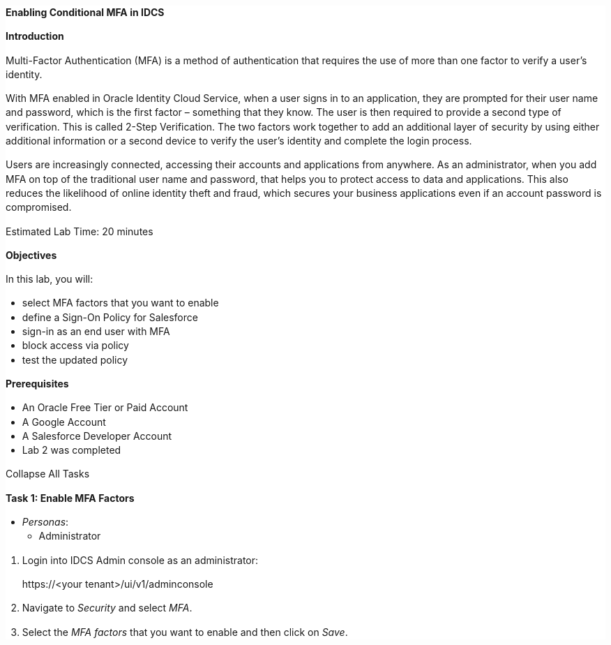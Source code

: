 **Enabling Conditional MFA in IDCS**

**Introduction**

Multi-Factor Authentication (MFA) is a method of authentication that requires the use of more than one factor to verify a user’s identity.

With MFA enabled in Oracle Identity Cloud Service, when a user signs in to an application, they are prompted for their user name and password, which is the first factor – something that they know. The user is then required to provide a second type of verification. This is called 2-Step Verification. The two factors work together to add an additional layer of security by using either additional information or a second device to verify the user’s identity and complete the login process.

Users are increasingly connected, accessing their accounts and applications from anywhere. As an administrator, when you add MFA on top of the traditional user name and password, that helps you to protect access to data and applications. This also reduces the likelihood of online identity theft and fraud, which secures your business applications even if an account password is compromised.

Estimated Lab Time: 20 minutes

**Objectives**

In this lab, you will:

-   select MFA factors that you want to enable
-   define a Sign-On Policy for Salesforce
-   sign-in as an end user with MFA
-   block access via policy
-   test the updated policy

**Prerequisites**

-   An Oracle Free Tier or Paid Account
-   A Google Account
-   A Salesforce Developer Account
-   Lab 2 was completed

Collapse All Tasks

**Task 1: Enable MFA Factors**

-   *Personas*:
    -   Administrator
1.  Login into IDCS Admin console as an administrator:

    https://\<your tenant\>/ui/v1/adminconsole

2.  Navigate to *Security* and select *MFA*.
3.  Select the *MFA factors* that you want to enable and then click on *Save*.
